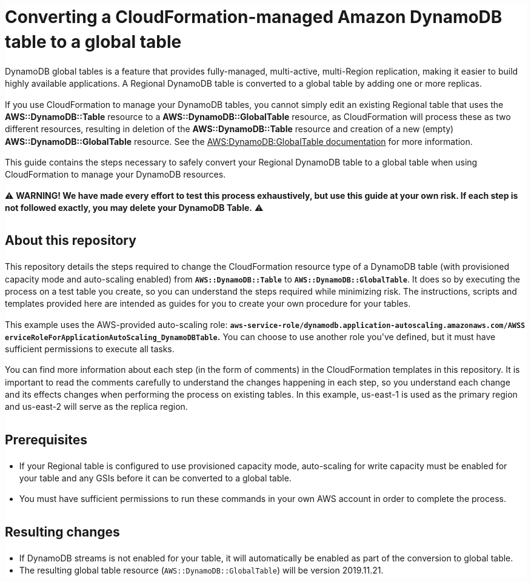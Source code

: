 # Converting a CloudFormation-managed Amazon DynamoDB table to a global table
DynamoDB global tables is a feature that provides fully-managed, multi-active, multi-Region replication, making it easier to build highly available applications. A Regional DynamoDB table is converted to a global table by adding one or more replicas. 

If you use CloudFormation to manage your DynamoDB tables, you cannot simply edit an existing Regional table that uses the **AWS::DynamoDB::Table** resource to a **AWS::DynamoDB::GlobalTable** resource, as CloudFormation will process these as two different resources, resulting in deletion of the **AWS::DynamoDB::Table** resource and creation of a new (empty) **AWS::DynamoDB::GlobalTable** resource. See the [AWS:DynamoDB:GlobalTable documentation](https://docs.aws.amazon.com/AWSCloudFormation/latest/UserGuide/aws-resource-dynamodb-globaltable.html) for more information.

This guide contains the steps necessary to safely convert your Regional DynamoDB table to a global table when using CloudFormation to manage your DynamoDB resources.
 
:warning: **WARNING! We have made every effort to test this process exhaustively, but use this guide at your own risk. If each step is not followed exactly, you may delete your DynamoDB Table.** :warning:

## About this repository
This repository details the steps required to change the CloudFormation resource type of a DynamoDB table (with provisioned capacity mode and auto-scaling enabled) from **`AWS::DynamoDB::Table`** to **`AWS::DynamoDB::GlobalTable`**. It does so by executing the process on a test table you create, so you can understand the steps required while minimizing risk. The instructions, scripts and templates provided here are intended as guides for you to create your own procedure for your tables.

This example uses the AWS-provided auto-scaling role: **`aws-service-role/dynamodb.application-autoscaling.amazonaws.com/AWSServiceRoleForApplicationAutoScaling_DynamoDBTable`.**
You can choose to use another role you've defined, but it must have sufficient permissions to execute all tasks.

You can find more information about each step (in the form of comments) in the CloudFormation templates in this repository.
It is important to read the comments carefully to understand the changes happening in each step, so you understand each change and its effects changes when performing the process on existing tables. In this example, us-east-1 is used as the primary region and us-east-2 will serve as the replica region.

## Prerequisites
* If your Regional table is configured to use provisioned capacity mode, auto-scaling for write capacity must be enabled for your table and any GSIs before it can be converted to a global table. 

* You must have sufficient permissions to run these commands in your own AWS account in order to complete the process.

## Resulting changes
* If DynamoDB streams is not enabled for your table, it will automatically be enabled as part of the conversion to global table.
* The resulting global table resource (`AWS::DynamoDB::GlobalTable`) will be version 2019.11.21.
